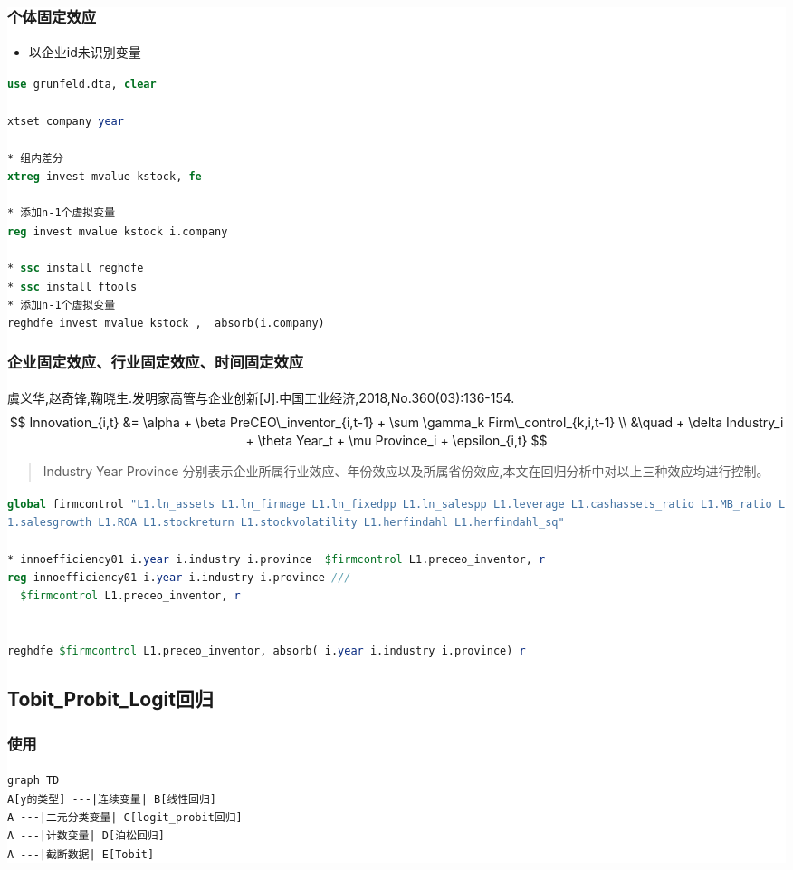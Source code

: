 ### 个体固定效应

- 以企业id未识别变量

```stata
use grunfeld.dta, clear	
	
xtset company year

* 组内差分
xtreg invest mvalue kstock, fe

* 添加n-1个虚拟变量
reg invest mvalue kstock i.company 
	
* ssc install reghdfe
* ssc install ftools
* 添加n-1个虚拟变量
reghdfe invest mvalue kstock ,  absorb(i.company)
```

### 企业固定效应、行业固定效应、时间固定效应

虞义华,赵奇锋,鞠晓生.发明家高管与企业创新[J].中国工业经济,2018,No.360(03):136-154.
$$
Innovation_{i,t} &= \alpha + \beta PreCEO\_inventor_{i,t-1} + \sum \gamma_k Firm\_control_{k,i,t-1} \\
&\quad + \delta Industry_i + \theta Year_t + \mu Province_i + \epsilon_{i,t}
$$

> Industry Year Province 分别表示企业所属行业效应、年份效应以及所属省份效应,本文在回归分析中对以上三种效应均进行控制。

```stata
global firmcontrol "L1.ln_assets L1.ln_firmage L1.ln_fixedpp L1.ln_salespp L1.leverage L1.cashassets_ratio L1.MB_ratio L1.salesgrowth L1.ROA L1.stockreturn L1.stockvolatility L1.herfindahl L1.herfindahl_sq"

* innoefficiency01 i.year i.industry i.province  $firmcontrol L1.preceo_inventor, r
reg innoefficiency01 i.year i.industry i.province ///
  $firmcontrol L1.preceo_inventor, r


reghdfe $firmcontrol L1.preceo_inventor, absorb( i.year i.industry i.province) r
```



## Tobit_Probit_Logit回归

### 使用

```mermaid
graph TD
A[y的类型] ---|连续变量| B[线性回归]
A ---|二元分类变量| C[logit_probit回归]
A ---|计数变量| D[泊松回归]
A ---|截断数据| E[Tobit]
```
